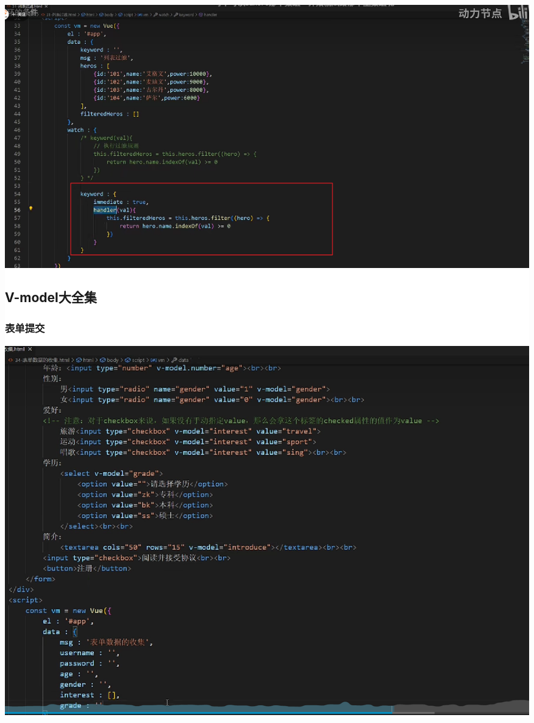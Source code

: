 ![image-20230615233223967](Vue知识点.assets/image-20230615233223967.png)







## V-model大全集

### 表单提交

![image-20230617071256671](Vue知识点.assets/image-20230617071256671.png)